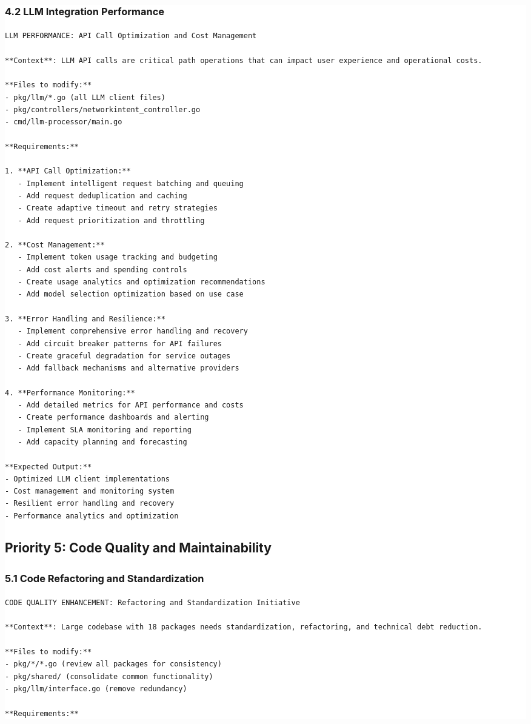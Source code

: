 ### 4.2 LLM Integration Performance

```
LLM PERFORMANCE: API Call Optimization and Cost Management

**Context**: LLM API calls are critical path operations that can impact user experience and operational costs.

**Files to modify:**
- pkg/llm/*.go (all LLM client files)
- pkg/controllers/networkintent_controller.go
- cmd/llm-processor/main.go

**Requirements:**

1. **API Call Optimization:**
   - Implement intelligent request batching and queuing
   - Add request deduplication and caching
   - Create adaptive timeout and retry strategies
   - Add request prioritization and throttling

2. **Cost Management:**
   - Implement token usage tracking and budgeting
   - Add cost alerts and spending controls
   - Create usage analytics and optimization recommendations
   - Add model selection optimization based on use case

3. **Error Handling and Resilience:**
   - Implement comprehensive error handling and recovery
   - Add circuit breaker patterns for API failures
   - Create graceful degradation for service outages
   - Add fallback mechanisms and alternative providers

4. **Performance Monitoring:**
   - Add detailed metrics for API performance and costs
   - Create performance dashboards and alerting
   - Implement SLA monitoring and reporting
   - Add capacity planning and forecasting

**Expected Output:**
- Optimized LLM client implementations
- Cost management and monitoring system
- Resilient error handling and recovery
- Performance analytics and optimization
```

## Priority 5: Code Quality and Maintainability

### 5.1 Code Refactoring and Standardization

```
CODE QUALITY ENHANCEMENT: Refactoring and Standardization Initiative

**Context**: Large codebase with 18 packages needs standardization, refactoring, and technical debt reduction.

**Files to modify:**
- pkg/*/*.go (review all packages for consistency)
- pkg/shared/ (consolidate common functionality)
- pkg/llm/interface.go (remove redundancy)

**Requirements:**

```
